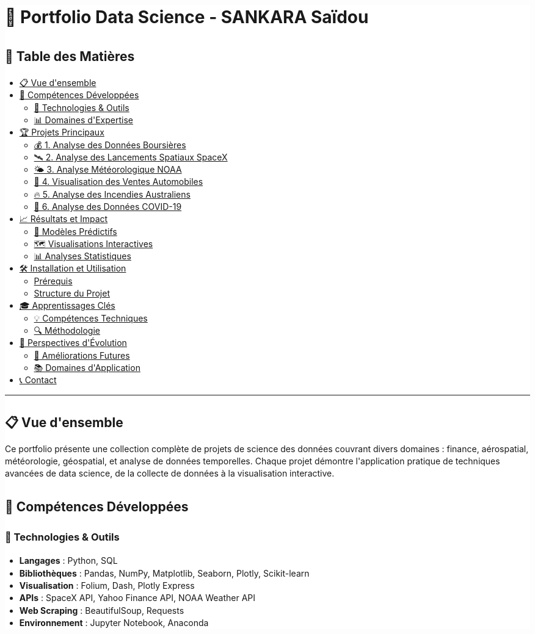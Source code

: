 # 🚀 Portfolio Data Science - SANKARA Saïdou

## 📑 Table des Matières

- [📋 Vue d'ensemble](#-vue-densemble)
- [🎯 Compétences Développées](#-compétences-développées)
  - [🔧 Technologies & Outils](#-technologies--outils)
  - [📊 Domaines d'Expertise](#-domaines-dexpertise)
- [🏆 Projets Principaux](#-projets-principaux)
  - [💰 1. Analyse des Données Boursières](#-1-analyse-des-données-boursières)
  - [🛰️ 2. Analyse des Lancements Spatiaux SpaceX](#️-2-analyse-des-lancements-spatiaux-spacex)
  - [🌤️ 3. Analyse Météorologique NOAA](#️-3-analyse-météorologique-noaa)
  - [🚗 4. Visualisation des Ventes Automobiles](#-4-visualisation-des-ventes-automobiles)
  - [🔥 5. Analyse des Incendies Australiens](#-5-analyse-des-incendies-australiens)
  - [🦠 6. Analyse des Données COVID-19](#-6-analyse-des-données-covid-19)
- [📈 Résultats et Impact](#-résultats-et-impact)
  - [🎯 Modèles Prédictifs](#-modèles-prédictifs)
  - [🗺️ Visualisations Interactives](#️-visualisations-interactives)
  - [📊 Analyses Statistiques](#-analyses-statistiques)
- [🛠️ Installation et Utilisation](#️-installation-et-utilisation)
  - [Prérequis](#prérequis)
  - [Structure du Projet](#structure-du-projet)
- [🎓 Apprentissages Clés](#-apprentissages-clés)
  - [💡 Compétences Techniques](#-compétences-techniques)
  - [🔍 Méthodologie](#-méthodologie)
- [🚀 Perspectives d'Évolution](#-perspectives-dévolution)
  - [🔮 Améliorations Futures](#-améliorations-futures)
  - [📚 Domaines d'Application](#-domaines-dapplication)
- [📞 Contact](#-contact)

---

## 📋 Vue d'ensemble

Ce portfolio présente une collection complète de projets de science des données couvrant divers domaines : finance, aérospatial, météorologie, géospatial, et analyse de données temporelles. Chaque projet démontre l'application pratique de techniques avancées de data science, de la collecte de données à la visualisation interactive.

## 🎯 Compétences Développées

### 🔧 Technologies & Outils
- **Langages** : Python, SQL
- **Bibliothèques** : Pandas, NumPy, Matplotlib, Seaborn, Plotly, Scikit-learn
- **Visualisation** : Folium, Dash, Plotly Express
- **APIs** : SpaceX API, Yahoo Finance API, NOAA Weather API
- **Web Scraping** : BeautifulSoup, Requests
- **Environnement** : Jupyter Notebook, Anaconda
